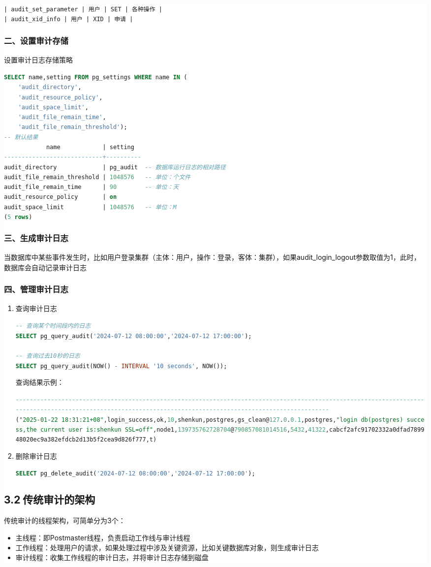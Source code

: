     | audit_set_parameter | 用户 | SET | 各种操作 |
    | audit_xid_info | 用户 | XID | 申请 |

### 二、设置审计存储
设置审计日志存储策略
```sql
SELECT name,setting FROM pg_settings WHERE name IN (
    'audit_directory',
    'audit_resource_policy',
    'audit_space_limit',
    'audit_file_remain_time',
    'audit_file_remain_threshold');
-- 默认结果
            name            | setting
----------------------------+----------
audit_directory             | pg_audit  -- 数据库运行日志的相对路径
audit_file_remain_threshold | 1048576   -- 单位：个文件
audit_file_remain_time      | 90        -- 单位：天
audit_resource_policy       | on
audit_space_limit           | 1048576   -- 单位：M
(5 rows)
```

### 三、生成审计日志
当数据库中某些事件发生时，比如用户登录集群（主体：用户，操作：登录，客体：集群），如果audit_login_logout参数取值为1，此时，数据库会自动记录审计日志

### 四、管理审计日志
1. 查询审计日志
    ```sql
    -- 查询某个时间段内的日志
    SELECT pg_query_audit('2024-07-12 08:00:00','2024-07-12 17:00:00');

    -- 查询过去10秒的日志
    SELECT pg_query_audit(NOW() - INTERVAL '10 seconds', NOW());
    ```
    查询结果示例：
    ```sql
    -------------------------------------------------------------------------------------------------------------------------------------------------------------------------------------------------------------
    ("2025-01-22 18:31:21+08",login_success,ok,10,shenkun,postgres,gs_clean@127.0.0.1,postgres,"login db(postgres) success,the current user is:shenkun SSL=off",node1,139735762728704@790857081014516,5432,41322,cabcf2afc91702332a0dfad789948020ec9a382efdcb2d13b5f2cea9d826f777,t)
    ```

2. 删除审计日志
    ```sql
    SELECT pg_delete_audit('2024-07-12 08:00:00','2024-07-12 17:00:00');
    ```

## 3.2 传统审计的架构
传统审计的线程架构，可简单分为3个：
- 主线程：即Postmaster线程，负责启动工作线与审计线程
- 工作线程：处理用户的请求，如果处理过程中涉及关键资源，比如关键数据库对象，则生成审计日志
- 审计线程：收集工作线程的审计日志，并将审计日志存储到磁盘
